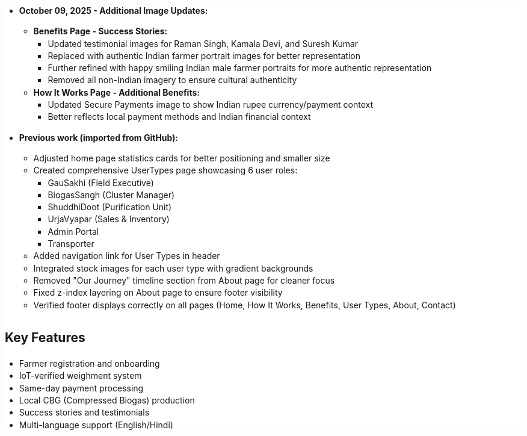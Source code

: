   - **October 09, 2025 - Additional Image Updates:**
    * **Benefits Page - Success Stories:**
      - Updated testimonial images for Raman Singh, Kamala Devi, and Suresh Kumar
      - Replaced with authentic Indian farmer portrait images for better representation
      - Further refined with happy smiling Indian male farmer portraits for more authentic representation
      - Removed all non-Indian imagery to ensure cultural authenticity
    * **How It Works Page - Additional Benefits:**
      - Updated Secure Payments image to show Indian rupee currency/payment context
      - Better reflects local payment methods and Indian financial context
  
- **Previous work (imported from GitHub):**
  - Adjusted home page statistics cards for better positioning and smaller size
  - Created comprehensive UserTypes page showcasing 6 user roles:
    * GauSakhi (Field Executive)
    * BiogasSangh (Cluster Manager)
    * ShuddhiDoot (Purification Unit)
    * UrjaVyapar (Sales & Inventory)
    * Admin Portal
    * Transporter
  - Added navigation link for User Types in header
  - Integrated stock images for each user type with gradient backgrounds
  - Removed "Our Journey" timeline section from About page for cleaner focus
  - Fixed z-index layering on About page to ensure footer visibility
  - Verified footer displays correctly on all pages (Home, How It Works, Benefits, User Types, About, Contact)

## Key Features
- Farmer registration and onboarding
- IoT-verified weighment system
- Same-day payment processing
- Local CBG (Compressed Biogas) production
- Success stories and testimonials
- Multi-language support (English/Hindi)
